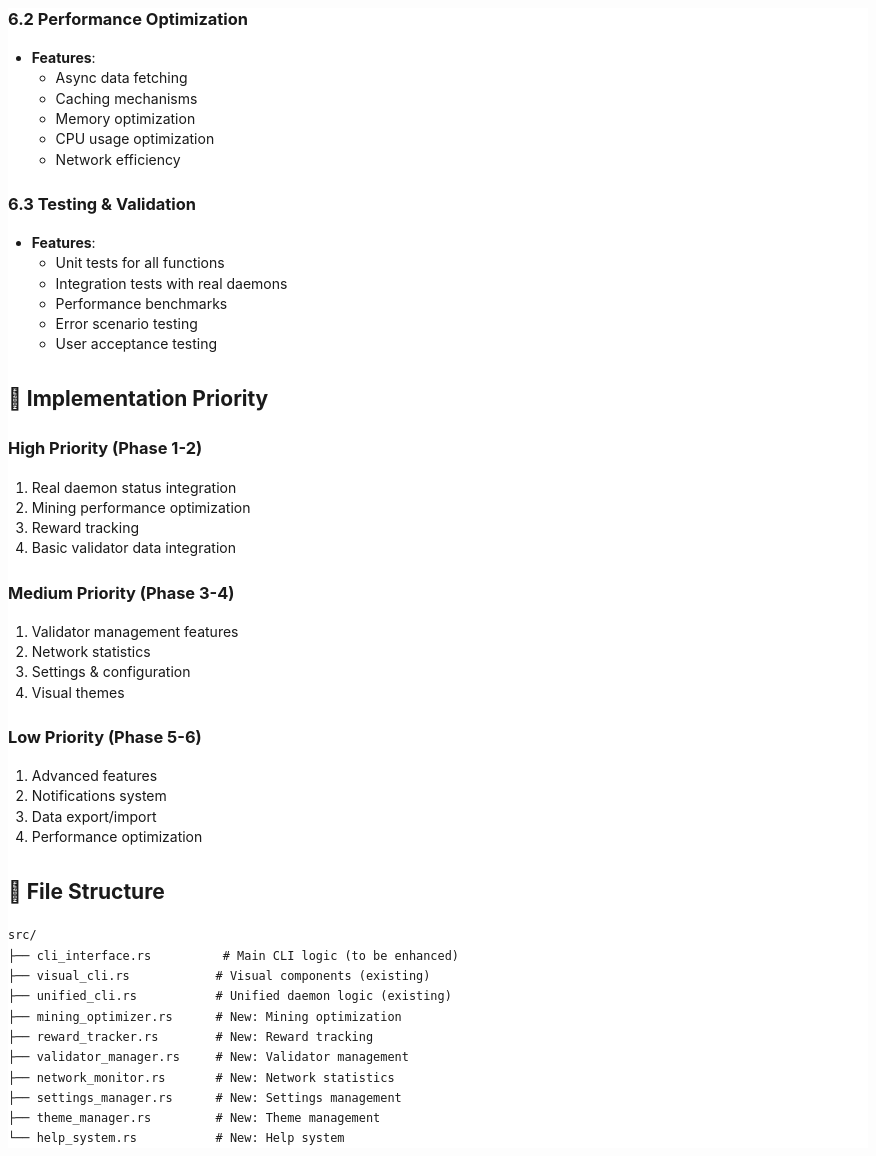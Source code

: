 ### **6.2 Performance Optimization**
- **Features**:
  - Async data fetching
  - Caching mechanisms
  - Memory optimization
  - CPU usage optimization
  - Network efficiency

### **6.3 Testing & Validation**
- **Features**:
  - Unit tests for all functions
  - Integration tests with real daemons
  - Performance benchmarks
  - Error scenario testing
  - User acceptance testing

## 🚀 **Implementation Priority**

### **High Priority (Phase 1-2)**
1. Real daemon status integration
2. Mining performance optimization
3. Reward tracking
4. Basic validator data integration

### **Medium Priority (Phase 3-4)**
1. Validator management features
2. Network statistics
3. Settings & configuration
4. Visual themes

### **Low Priority (Phase 5-6)**
1. Advanced features
2. Notifications system
3. Data export/import
4. Performance optimization

## 📁 **File Structure**

```
src/
├── cli_interface.rs          # Main CLI logic (to be enhanced)
├── visual_cli.rs            # Visual components (existing)
├── unified_cli.rs           # Unified daemon logic (existing)
├── mining_optimizer.rs      # New: Mining optimization
├── reward_tracker.rs        # New: Reward tracking
├── validator_manager.rs     # New: Validator management
├── network_monitor.rs       # New: Network statistics
├── settings_manager.rs      # New: Settings management
├── theme_manager.rs         # New: Theme management
└── help_system.rs           # New: Help system
```
